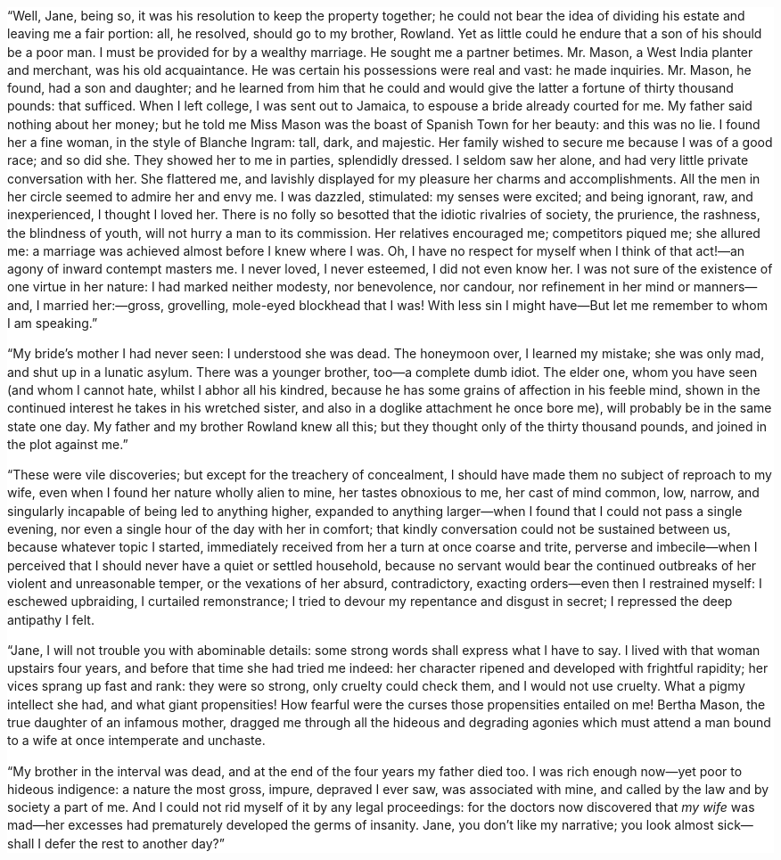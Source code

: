 “Well, Jane, being so, it was his resolution to keep the property together; he could not bear the idea of dividing his estate and leaving me a fair portion: all, he resolved, should go to my brother, Rowland. Yet as little could he endure that a son of his should be a poor man. I must be provided for by a wealthy marriage. He sought me a partner betimes. Mr. Mason, a West India planter and merchant, was his old acquaintance. He was certain his possessions were real and vast: he made inquiries. Mr. Mason, he found, had a son and daughter; and he learned from him that he could and would give the latter a fortune of thirty thousand pounds: that sufficed. When I left college, I was sent out to Jamaica, to espouse a bride already courted for me. My father said nothing about her money; but he told me Miss Mason was the boast of Spanish Town for her beauty: and this was no lie. I found her a fine woman, in the style of Blanche Ingram: tall, dark, and majestic. Her family wished to secure me because I was of a good race; and so did she. They showed her to me in parties, splendidly dressed. I seldom saw her alone, and had very little private conversation with her. She flattered me, and lavishly displayed for my pleasure her charms and accomplishments. All the men in her circle seemed to admire her and envy me. I was dazzled, stimulated: my senses were excited; and being ignorant, raw, and inexperienced, I thought I loved her. There is no folly so besotted that the idiotic rivalries of society, the prurience, the rashness, the blindness of youth, will not hurry a man to its commission. Her relatives encouraged me; competitors piqued me; she allured me: a marriage was achieved almost before I knew where I was. Oh, I have no respect for myself when I think of that act!⁠—an agony of inward contempt masters me. I never loved, I never esteemed, I did not even know her. I was not sure of the existence of one virtue in her nature: I had marked neither modesty, nor benevolence, nor candour, nor refinement in her mind or manners⁠—and, I married her:⁠—gross, grovelling, mole-eyed blockhead that I was! With less sin I might have⁠—But let me remember to whom I am speaking.”

“My bride’s mother I had never seen: I understood she was dead. The honeymoon over, I learned my mistake; she was only mad, and shut up in a lunatic asylum. There was a younger brother, too⁠—a complete dumb idiot. The elder one, whom you have seen \(and whom I cannot hate, whilst I abhor all his kindred, because he has some grains of affection in his feeble mind, shown in the continued interest he takes in his wretched sister, and also in a doglike attachment he once bore me\), will probably be in the same state one day. My father and my brother Rowland knew all this; but they thought only of the thirty thousand pounds, and joined in the plot against me.”

“These were vile discoveries; but except for the treachery of concealment, I should have made them no subject of reproach to my wife, even when I found her nature wholly alien to mine, her tastes obnoxious to me, her cast of mind common, low, narrow, and singularly incapable of being led to anything higher, expanded to anything larger⁠—when I found that I could not pass a single evening, nor even a single hour of the day with her in comfort; that kindly conversation could not be sustained between us, because whatever topic I started, immediately received from her a turn at once coarse and trite, perverse and imbecile⁠—when I perceived that I should never have a quiet or settled household, because no servant would bear the continued outbreaks of her violent and unreasonable temper, or the vexations of her absurd, contradictory, exacting orders⁠—even then I restrained myself: I eschewed upbraiding, I curtailed remonstrance; I tried to devour my repentance and disgust in secret; I repressed the deep antipathy I felt.

“Jane, I will not trouble you with abominable details: some strong words shall express what I have to say. I lived with that woman upstairs four years, and before that time she had tried me indeed: her character ripened and developed with frightful rapidity; her vices sprang up fast and rank: they were so strong, only cruelty could check them, and I would not use cruelty. What a pigmy intellect she had, and what giant propensities! How fearful were the curses those propensities entailed on me! Bertha Mason, the true daughter of an infamous mother, dragged me through all the hideous and degrading agonies which must attend a man bound to a wife at once intemperate and unchaste.

“My brother in the interval was dead, and at the end of the four years my father died too. I was rich enough now⁠—yet poor to hideous indigence: a nature the most gross, impure, depraved I ever saw, was associated with mine, and called by the law and by society a part of me. And I could not rid myself of it by any legal proceedings: for the doctors now discovered that _my wife_ was mad⁠—her excesses had prematurely developed the germs of insanity. Jane, you don’t like my narrative; you look almost sick⁠—shall I defer the rest to another day?”
